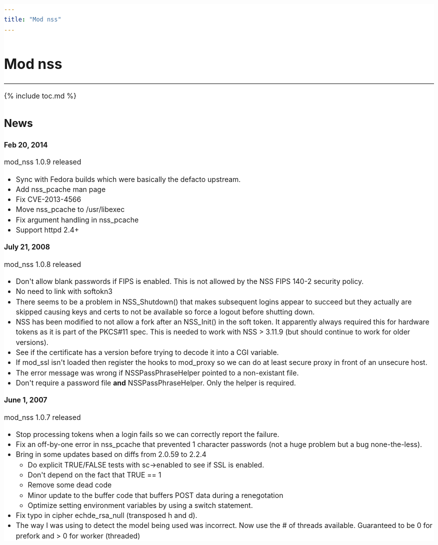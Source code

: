 ```yaml
---
title: "Mod nss"
---
```


# Mod nss
---------

{% include toc.md %}

News
----

**Feb 20, 2014**

mod_nss 1.0.9 released

-   Sync with Fedora builds which were basically the defacto upstream.
-   Add nss\_pcache man page
-   Fix CVE-2013-4566
-   Move nss\_pcache to /usr/libexec
-   Fix argument handling in nss\_pcache
-   Support httpd 2.4+

**July 21, 2008**

mod_nss 1.0.8 released

-   Don't allow blank passwords if FIPS is enabled. This is not allowed by the NSS FIPS 140-2 security policy.
-   No need to link with softokn3
-   There seems to be a problem in NSS\_Shutdown() that makes subsequent logins appear to succeed but they actually are skipped causing keys and certs to not be available so force a logout before shutting down.
-   NSS has been modified to not allow a fork after an NSS\_Init() in the soft token. It apparently always required this for hardware tokens as it is part of the PKCS\#11 spec. This is needed to work with NSS \> 3.11.9 (but should continue to work for older versions).
-   See if the certificate has a version before trying to decode it into a CGI variable.
-   If mod\_ssl isn't loaded then register the hooks to mod\_proxy so we can do at least secure proxy in front of an unsecure host.
-   The error message was wrong if NSSPassPhraseHelper pointed to a non-existant file.
-   Don't require a password file <b>and</b> NSSPassPhraseHelper. Only the helper is required.

<b>June 1, 2007</b>

mod\_nss 1.0.7 released

-   Stop processing tokens when a login fails so we can correctly report the failure.
-   Fix an off-by-one error in nss\_pcache that prevented 1 character passwords (not a huge problem but a bug none-the-less).
-   Bring in some updates based on diffs from 2.0.59 to 2.2.4
    -   Do explicit TRUE/FALSE tests with sc-\>enabled to see if SSL is enabled.
    -   Don't depend on the fact that TRUE == 1
    -   Remove some dead code
    -   Minor update to the buffer code that buffers POST data during a renegotation
    -   Optimize setting environment variables by using a switch statement.
-   Fix typo in cipher echde\_rsa\_null (transposed h and d).
-   The way I was using to detect the model being used was incorrect. Now use the \# of threads available. Guaranteed to be 0 for prefork and \> 0 for worker (threaded)
